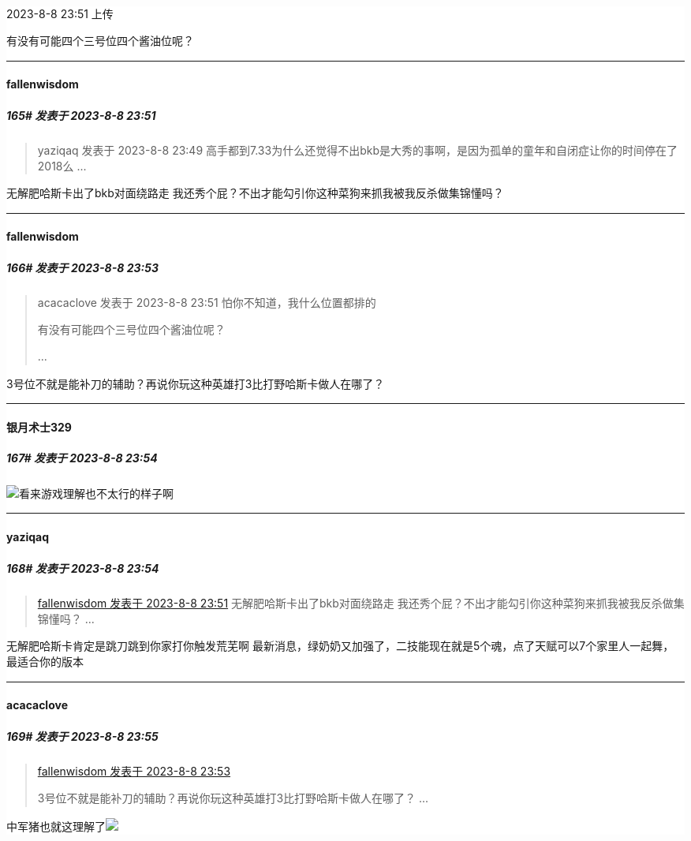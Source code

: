 2023-8-8 23:51 上传

有没有可能四个三号位四个酱油位呢？

*****

####  fallenwisdom  
##### 165#       发表于 2023-8-8 23:51

<blockquote>yaziqaq 发表于 2023-8-8 23:49
高手都到7.33为什么还觉得不出bkb是大秀的事啊，是因为孤单的童年和自闭症让你的时间停在了2018么 ...</blockquote>
无解肥哈斯卡出了bkb对面绕路走 我还秀个屁？不出才能勾引你这种菜狗来抓我被我反杀做集锦懂吗？

*****

####  fallenwisdom  
##### 166#       发表于 2023-8-8 23:53

<blockquote>acacaclove 发表于 2023-8-8 23:51
怕你不知道，我什么位置都排的

有没有可能四个三号位四个酱油位呢？

 ...</blockquote>
3号位不就是能补刀的辅助？再说你玩这种英雄打3比打野哈斯卡做人在哪了？


*****

####  银月术士329  
##### 167#       发表于 2023-8-8 23:54

<img src="https://static.saraba1st.com/image/smiley/face2017/067.png" referrerpolicy="no-referrer">看来游戏理解也不太行的样子啊

*****

####  yaziqaq  
##### 168#       发表于 2023-8-8 23:54

<blockquote><a href="httphttps://bbs.saraba1st.com/2b/forum.php?mod=redirect&amp;goto=findpost&amp;pid=61958004&amp;ptid=2147356" target="_blank">fallenwisdom 发表于 2023-8-8 23:51</a>
无解肥哈斯卡出了bkb对面绕路走 我还秀个屁？不出才能勾引你这种菜狗来抓我被我反杀做集锦懂吗？ ...</blockquote>
无解肥哈斯卡肯定是跳刀跳到你家打你触发荒芜啊
最新消息，绿奶奶又加强了，二技能现在就是5个魂，点了天赋可以7个家里人一起舞，最适合你的版本

*****

####  acacaclove  
##### 169#       发表于 2023-8-8 23:55

<blockquote><a href="httphttps://bbs.saraba1st.com/2b/forum.php?mod=redirect&amp;goto=findpost&amp;pid=61958016&amp;ptid=2147356" target="_blank">fallenwisdom 发表于 2023-8-8 23:53</a>

3号位不就是能补刀的辅助？再说你玩这种英雄打3比打野哈斯卡做人在哪了？ ...</blockquote>
中军猪也就这理解了<img src="https://static.saraba1st.com/image/smiley/face2017/066.png" referrerpolicy="no-referrer">
